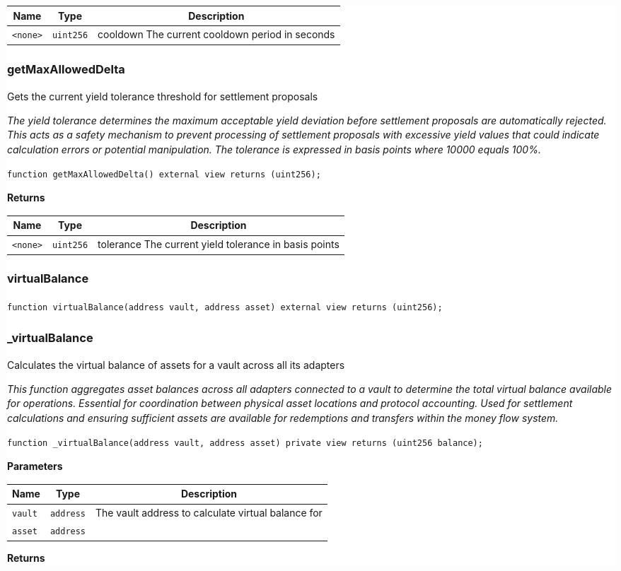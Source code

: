 |Name|Type|Description|
|----|----|-----------|
|`<none>`|`uint256`|cooldown The current cooldown period in seconds|


### getMaxAllowedDelta

Gets the current yield tolerance threshold for settlement proposals

*The yield tolerance determines the maximum acceptable yield deviation before settlement proposals
are automatically rejected. This acts as a safety mechanism to prevent processing of settlement proposals
with excessive yield values that could indicate calculation errors or potential manipulation. The tolerance
is expressed in basis points where 10000 equals 100%.*


```solidity
function getMaxAllowedDelta() external view returns (uint256);
```
**Returns**

|Name|Type|Description|
|----|----|-----------|
|`<none>`|`uint256`|tolerance The current yield tolerance in basis points|


### virtualBalance


```solidity
function virtualBalance(address vault, address asset) external view returns (uint256);
```

### _virtualBalance

Calculates the virtual balance of assets for a vault across all its adapters

*This function aggregates asset balances across all adapters connected to a vault to determine
the total virtual balance available for operations. Essential for coordination between physical
asset locations and protocol accounting. Used for settlement calculations and ensuring sufficient
assets are available for redemptions and transfers within the money flow system.*


```solidity
function _virtualBalance(address vault, address asset) private view returns (uint256 balance);
```
**Parameters**

|Name|Type|Description|
|----|----|-----------|
|`vault`|`address`|The vault address to calculate virtual balance for|
|`asset`|`address`||

**Returns**
